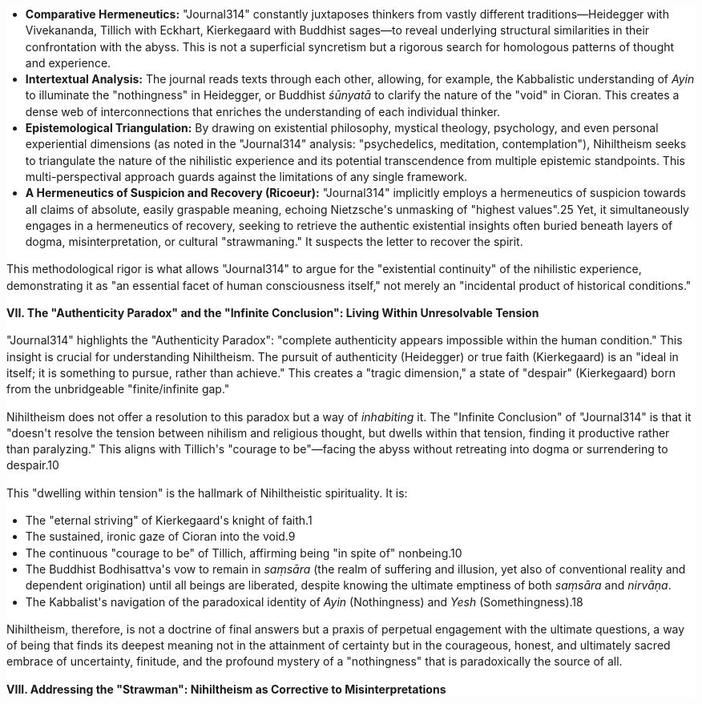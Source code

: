 * **Comparative Hermeneutics:** "Journal314" constantly juxtaposes thinkers from vastly different traditions—Heidegger with Vivekananda, Tillich with Eckhart, Kierkegaard with Buddhist sages—to reveal underlying structural similarities in their confrontation with the abyss. This is not a superficial syncretism but a rigorous search for homologous patterns of thought and experience.  
* **Intertextual Analysis:** The journal reads texts through each other, allowing, for example, the Kabbalistic understanding of *Ayin* to illuminate the "nothingness" in Heidegger, or Buddhist *śūnyatā* to clarify the nature of the "void" in Cioran. This creates a dense web of interconnections that enriches the understanding of each individual thinker.  
* **Epistemological Triangulation:** By drawing on existential philosophy, mystical theology, psychology, and even personal experiential dimensions (as noted in the "Journal314" analysis: "psychedelics, meditation, contemplation"), Nihiltheism seeks to triangulate the nature of the nihilistic experience and its potential transcendence from multiple epistemic standpoints. This multi-perspectival approach guards against the limitations of any single framework.  
* **A Hermeneutics of Suspicion and Recovery (Ricoeur):** "Journal314" implicitly employs a hermeneutics of suspicion towards all claims of absolute, easily graspable meaning, echoing Nietzsche's unmasking of "highest values".25 Yet, it simultaneously engages in a hermeneutics of recovery, seeking to retrieve the authentic existential insights often buried beneath layers of dogma, misinterpretation, or cultural "strawmaning." It suspects the letter to recover the spirit.

This methodological rigor is what allows "Journal314" to argue for the "existential continuity" of the nihilistic experience, demonstrating it as "an essential facet of human consciousness itself," not merely an "incidental product of historical conditions."

**VII. The "Authenticity Paradox" and the "Infinite Conclusion": Living Within Unresolvable Tension**

"Journal314" highlights the "Authenticity Paradox": "complete authenticity appears impossible within the human condition." This insight is crucial for understanding Nihiltheism. The pursuit of authenticity (Heidegger) or true faith (Kierkegaard) is an "ideal in itself; it is something to pursue, rather than achieve." This creates a "tragic dimension," a state of "despair" (Kierkegaard) born from the unbridgeable "finite/infinite gap."

Nihiltheism does not offer a resolution to this paradox but a way of *inhabiting* it. The "Infinite Conclusion" of "Journal314" is that it "doesn't resolve the tension between nihilism and religious thought, but dwells within that tension, finding it productive rather than paralyzing." This aligns with Tillich's "courage to be"—facing the abyss without retreating into dogma or surrendering to despair.10

This "dwelling within tension" is the hallmark of Nihiltheistic spirituality. It is:

* The "eternal striving" of Kierkegaard's knight of faith.1  
* The sustained, ironic gaze of Cioran into the void.9  
* The continuous "courage to be" of Tillich, affirming being "in spite of" nonbeing.10  
* The Buddhist Bodhisattva's vow to remain in *saṃsāra* (the realm of suffering and illusion, yet also of conventional reality and dependent origination) until all beings are liberated, despite knowing the ultimate emptiness of both *saṃsāra* and *nirvāṇa*.  
* The Kabbalist's navigation of the paradoxical identity of *Ayin* (Nothingness) and *Yesh* (Somethingness).18

Nihiltheism, therefore, is not a doctrine of final answers but a praxis of perpetual engagement with the ultimate questions, a way of being that finds its deepest meaning not in the attainment of certainty but in the courageous, honest, and ultimately sacred embrace of uncertainty, finitude, and the profound mystery of a "nothingness" that is paradoxically the source of all.

**VIII. Addressing the "Strawman": Nihiltheism as Corrective to Misinterpretations**
